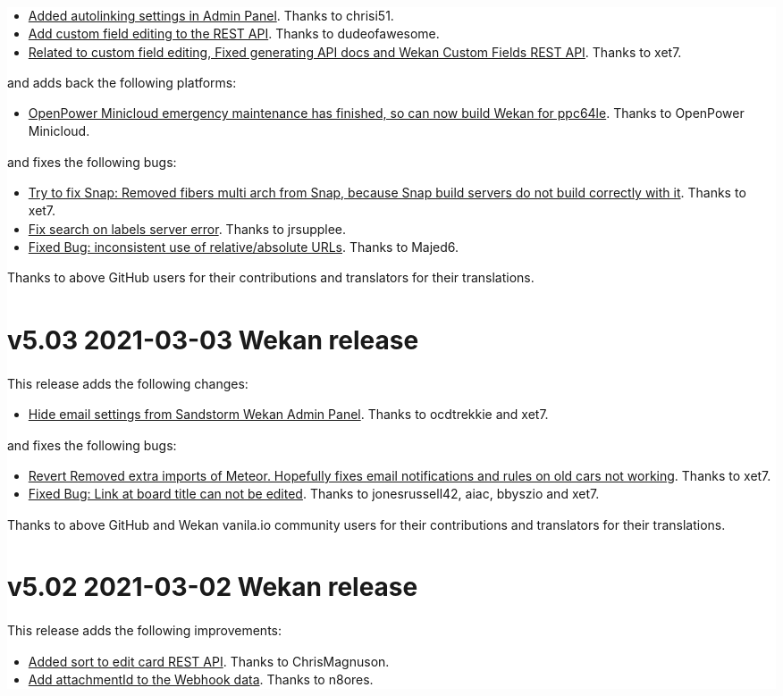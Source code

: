 - [Added autolinking settings in Admin Panel](https://github.com/wekan/wekan/pull/3633).
  Thanks to chrisi51.
- [Add custom field editing to the REST API](https://github.com/wekan/wekan/pull/3593).
  Thanks to dudeofawesome.
- [Related to custom field editing, Fixed generating API docs and Wekan Custom Fields
  REST API](https://github.com/wekan/wekan/commit/0bb3b670753c6ba20b0ad63f63d273036f609ee5).
  Thanks to xet7.

and adds back the following platforms:

- [OpenPower Minicloud emergency maintenance has finished, so can now build Wekan for
  ppc64le](https://github.com/wekan/wekan/commit/ac9b23f00f10b0170b8693e1e997bfb54f807adc).
  Thanks to OpenPower Minicloud.

and fixes the following bugs:

- [Try to fix Snap: Removed fibers multi arch from Snap, because Snap build servers do not build correctly with
  it](https://github.com/wekan/wekan/commit/a44ca39eb84508441f0f8bdac852745f417f12e7).
  Thanks to xet7.
- [Fix search on labels server error](https://github.com/wekan/wekan/pull/3634).
  Thanks to jrsupplee.
- [Fixed Bug: inconsistent use of relative/absolute URLs](https://github.com/wekan/wekan/pull/3635).
  Thanks to Majed6.

Thanks to above GitHub users for their contributions and translators for their translations.

# v5.03 2021-03-03 Wekan release

This release adds the following changes:

- [Hide email settings from Sandstorm Wekan Admin Panel](https://github.com/wekan/wekan/commit/626f435edf75fac68448ba2e14c62acb749f9c9b).
  Thanks to ocdtrekkie and xet7.

and fixes the following bugs:

- [Revert Removed extra imports of Meteor. Hopefully fixes email notifications and rules
  on old cars not working](https://github.com/wekan/wekan/commit/e4a9dc25ecc230829afea07dbb3915b96115f7f7).
  Thanks to xet7.
- [Fixed Bug: Link at board title can not be edited](https://github.com/wekan/wekan/commit/7d3917adb79be09356d32612585029392bac1e49).
  Thanks to jonesrussell42, aiac, bbyszio and xet7.

Thanks to above GitHub and Wekan vanila.io community users for their contributions and translators for their translations.

# v5.02 2021-03-02 Wekan release

This release adds the following improvements:

- [Added sort to edit card REST API](https://github.com/wekan/wekan/pull/3618).
  Thanks to ChrisMagnuson.
- [Add attachmentId to the Webhook data](https://github.com/wekan/wekan/pull/3620).
  Thanks to n8ores.

